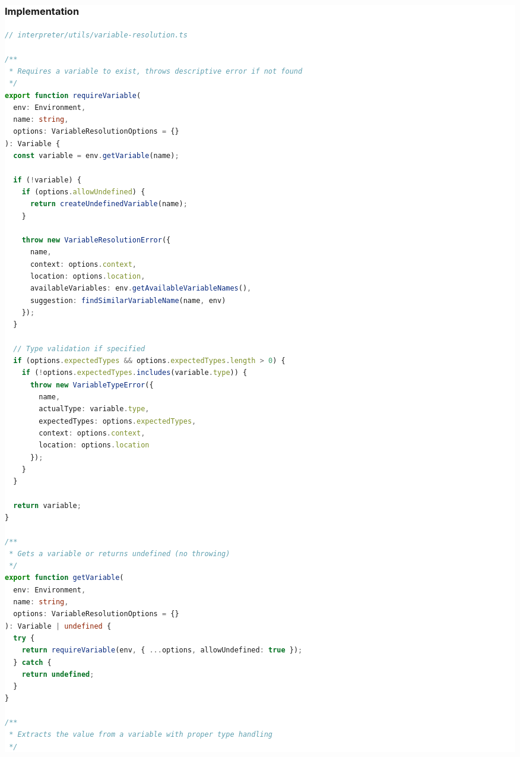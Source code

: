 ### Implementation

```typescript
// interpreter/utils/variable-resolution.ts

/**
 * Requires a variable to exist, throws descriptive error if not found
 */
export function requireVariable(
  env: Environment,
  name: string,
  options: VariableResolutionOptions = {}
): Variable {
  const variable = env.getVariable(name);
  
  if (!variable) {
    if (options.allowUndefined) {
      return createUndefinedVariable(name);
    }
    
    throw new VariableResolutionError({
      name,
      context: options.context,
      location: options.location,
      availableVariables: env.getAvailableVariableNames(),
      suggestion: findSimilarVariableName(name, env)
    });
  }
  
  // Type validation if specified
  if (options.expectedTypes && options.expectedTypes.length > 0) {
    if (!options.expectedTypes.includes(variable.type)) {
      throw new VariableTypeError({
        name,
        actualType: variable.type,
        expectedTypes: options.expectedTypes,
        context: options.context,
        location: options.location
      });
    }
  }
  
  return variable;
}

/**
 * Gets a variable or returns undefined (no throwing)
 */
export function getVariable(
  env: Environment,
  name: string,
  options: VariableResolutionOptions = {}
): Variable | undefined {
  try {
    return requireVariable(env, { ...options, allowUndefined: true });
  } catch {
    return undefined;
  }
}

/**
 * Extracts the value from a variable with proper type handling
 */
```